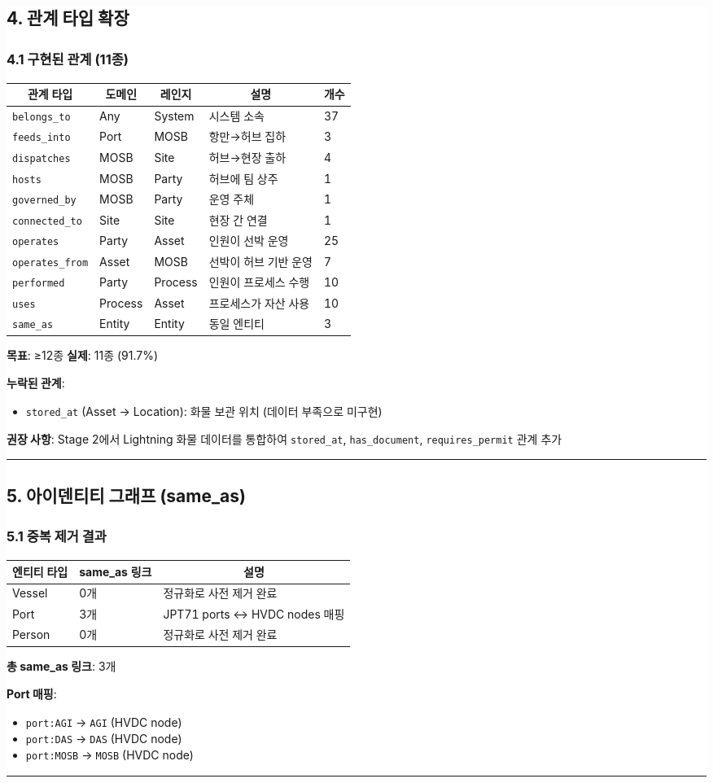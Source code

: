 ## 4. 관계 타입 확장

### 4.1 구현된 관계 (11종)

| 관계 타입 | 도메인 | 레인지 | 설명 | 개수 |
|----------|--------|--------|------|------|
| `belongs_to` | Any | System | 시스템 소속 | 37 |
| `feeds_into` | Port | MOSB | 항만→허브 집하 | 3 |
| `dispatches` | MOSB | Site | 허브→현장 출하 | 4 |
| `hosts` | MOSB | Party | 허브에 팀 상주 | 1 |
| `governed_by` | MOSB | Party | 운영 주체 | 1 |
| `connected_to` | Site | Site | 현장 간 연결 | 1 |
| `operates` | Party | Asset | 인원이 선박 운영 | 25 |
| `operates_from` | Asset | MOSB | 선박이 허브 기반 운영 | 7 |
| `performed` | Party | Process | 인원이 프로세스 수행 | 10 |
| `uses` | Process | Asset | 프로세스가 자산 사용 | 10 |
| `same_as` | Entity | Entity | 동일 엔티티 | 3 |

**목표**: ≥12종
**실제**: 11종 (91.7%)

**누락된 관계**:
- `stored_at` (Asset → Location): 화물 보관 위치 (데이터 부족으로 미구현)

**권장 사항**: Stage 2에서 Lightning 화물 데이터를 통합하여 `stored_at`, `has_document`, `requires_permit` 관계 추가

---

## 5. 아이덴티티 그래프 (same_as)

### 5.1 중복 제거 결과

| 엔티티 타입 | same_as 링크 | 설명 |
|-------------|-------------|------|
| Vessel | 0개 | 정규화로 사전 제거 완료 |
| Port | 3개 | JPT71 ports ↔ HVDC nodes 매핑 |
| Person | 0개 | 정규화로 사전 제거 완료 |

**총 same_as 링크**: 3개

**Port 매핑**:
- `port:AGI` → `AGI` (HVDC node)
- `port:DAS` → `DAS` (HVDC node)
- `port:MOSB` → `MOSB` (HVDC node)

---
